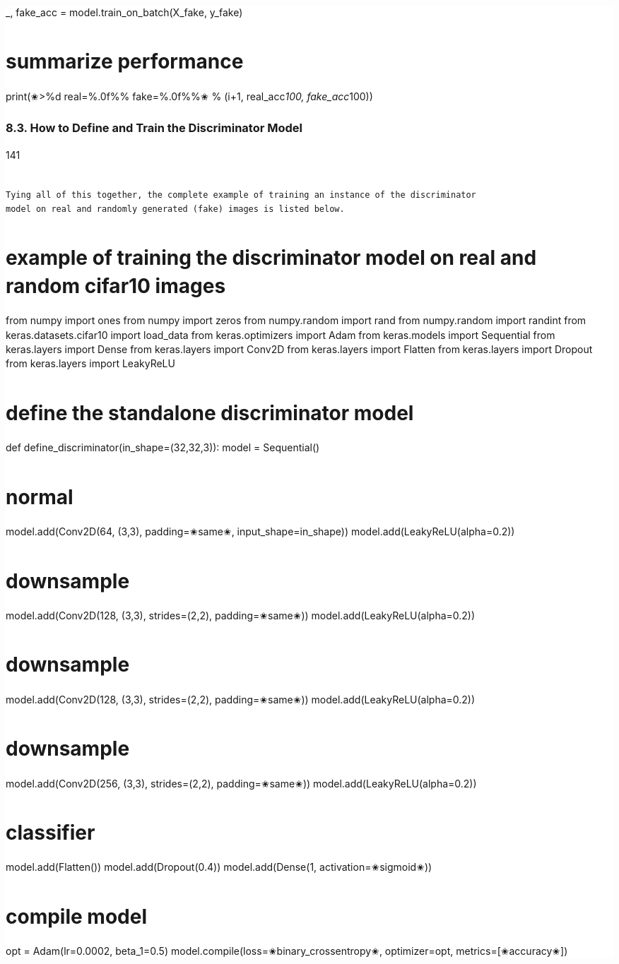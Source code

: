 _, fake_acc = model.train_on_batch(X_fake, y_fake)
# summarize performance
print(✬>%d real=%.0f%% fake=%.0f%%✬ % (i+1, real_acc*100, fake_acc*100))

### 8.3. How to Define and Train the Discriminator Model

141

```

Tying all of this together, the complete example of training an instance of the discriminator
model on real and randomly generated (fake) images is listed below.

```
# example of training the discriminator model on real and random cifar10 images
from numpy import ones
from numpy import zeros
from numpy.random import rand
from numpy.random import randint
from keras.datasets.cifar10 import load_data
from keras.optimizers import Adam
from keras.models import Sequential
from keras.layers import Dense
from keras.layers import Conv2D
from keras.layers import Flatten
from keras.layers import Dropout
from keras.layers import LeakyReLU
# define the standalone discriminator model
def define_discriminator(in_shape=(32,32,3)):
model = Sequential()
# normal
model.add(Conv2D(64, (3,3), padding=✬same✬, input_shape=in_shape))
model.add(LeakyReLU(alpha=0.2))
# downsample
model.add(Conv2D(128, (3,3), strides=(2,2), padding=✬same✬))
model.add(LeakyReLU(alpha=0.2))
# downsample
model.add(Conv2D(128, (3,3), strides=(2,2), padding=✬same✬))
model.add(LeakyReLU(alpha=0.2))
# downsample
model.add(Conv2D(256, (3,3), strides=(2,2), padding=✬same✬))
model.add(LeakyReLU(alpha=0.2))
# classifier
model.add(Flatten())
model.add(Dropout(0.4))
model.add(Dense(1, activation=✬sigmoid✬))
# compile model
opt = Adam(lr=0.0002, beta_1=0.5)
model.compile(loss=✬binary_crossentropy✬, optimizer=opt, metrics=[✬accuracy✬])